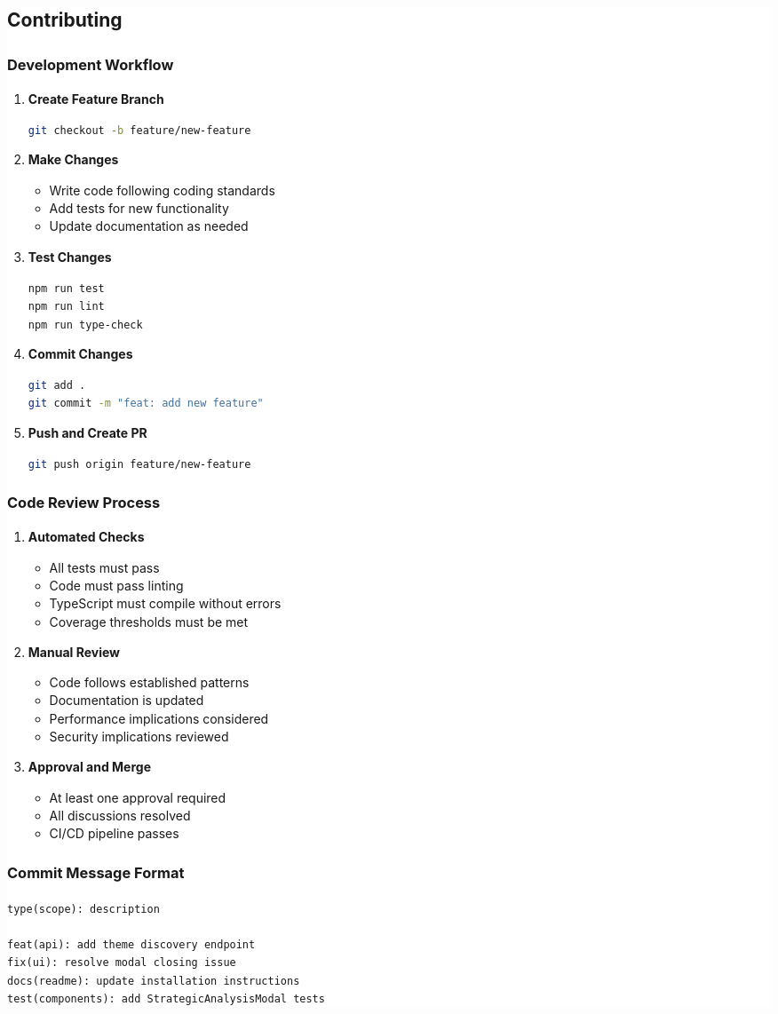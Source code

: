 ## Contributing

### Development Workflow

1. **Create Feature Branch**
   ```bash
   git checkout -b feature/new-feature
   ```

2. **Make Changes**
   - Write code following coding standards
   - Add tests for new functionality
   - Update documentation as needed

3. **Test Changes**
   ```bash
   npm run test
   npm run lint
   npm run type-check
   ```

4. **Commit Changes**
   ```bash
   git add .
   git commit -m "feat: add new feature"
   ```

5. **Push and Create PR**
   ```bash
   git push origin feature/new-feature
   ```

### Code Review Process

1. **Automated Checks**
   - All tests must pass
   - Code must pass linting
   - TypeScript must compile without errors
   - Coverage thresholds must be met

2. **Manual Review**
   - Code follows established patterns
   - Documentation is updated
   - Performance implications considered
   - Security implications reviewed

3. **Approval and Merge**
   - At least one approval required
   - All discussions resolved
   - CI/CD pipeline passes

### Commit Message Format

```
type(scope): description

feat(api): add theme discovery endpoint
fix(ui): resolve modal closing issue
docs(readme): update installation instructions
test(components): add StrategicAnalysisModal tests
```
